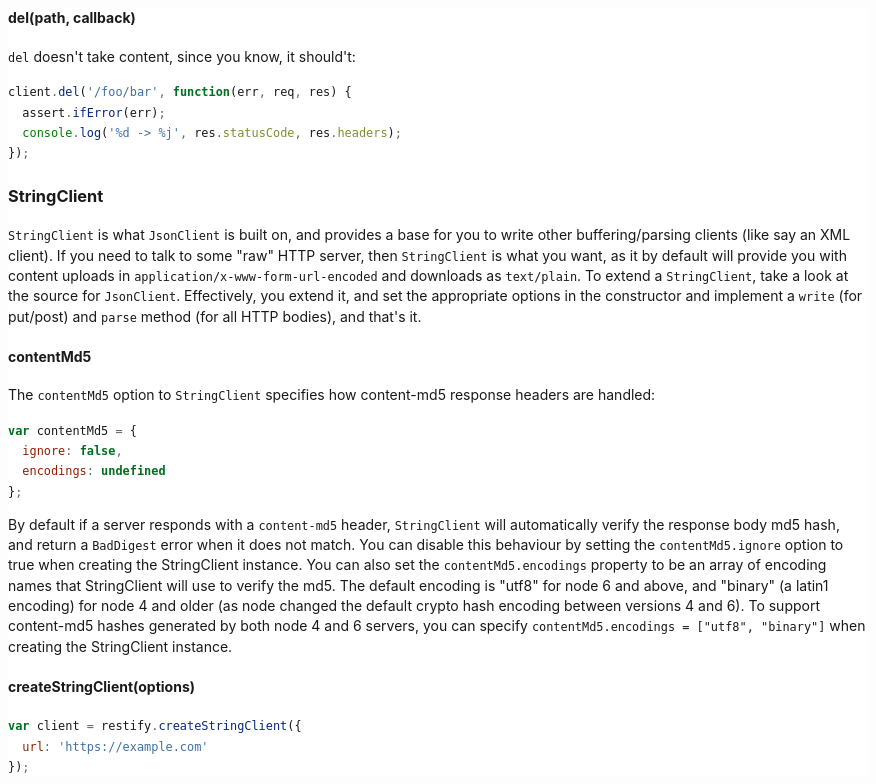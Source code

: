 #### del(path, callback)

`del` doesn't take content, since you know, it should't:

```javascript
client.del('/foo/bar', function(err, req, res) {
  assert.ifError(err);
  console.log('%d -> %j', res.statusCode, res.headers);
});
```


### StringClient

`StringClient` is what `JsonClient` is built on, and provides a base
for you to write other buffering/parsing clients (like say an XML
client). If you need to talk to some "raw" HTTP server, then
`StringClient` is what you want, as it by default will provide you
with content uploads in `application/x-www-form-url-encoded` and
downloads as `text/plain`.  To extend a `StringClient`, take a look at
the source for `JsonClient`. Effectively, you extend it, and set the
appropriate options in the constructor and implement a `write` (for
put/post) and `parse` method (for all HTTP bodies), and that's it.

#### contentMd5

The `contentMd5` option to `StringClient` specifies how content-md5 response
headers are handled:

```javascript
var contentMd5 = {
  ignore: false,
  encodings: undefined
};
```

By default if a server responds with a `content-md5` header, `StringClient` will
automatically verify the response body md5 hash, and return a `BadDigest` error
when it does not match. You can disable this behaviour by setting the
`contentMd5.ignore` option to true when creating the StringClient instance. You
can also set the `contentMd5.encodings` property to be an array of encoding
names that StringClient will use to verify the md5. The default encoding is
"utf8" for node 6 and above, and "binary" (a latin1 encoding) for node 4 and
older (as node changed the default crypto hash encoding between versions 4 and
6). To support content-md5 hashes generated by both node 4 and 6 servers, you
can specify `contentMd5.encodings = ["utf8", "binary"]` when creating the
StringClient instance.

#### createStringClient(options)

```javascript
var client = restify.createStringClient({
  url: 'https://example.com'
});
```

